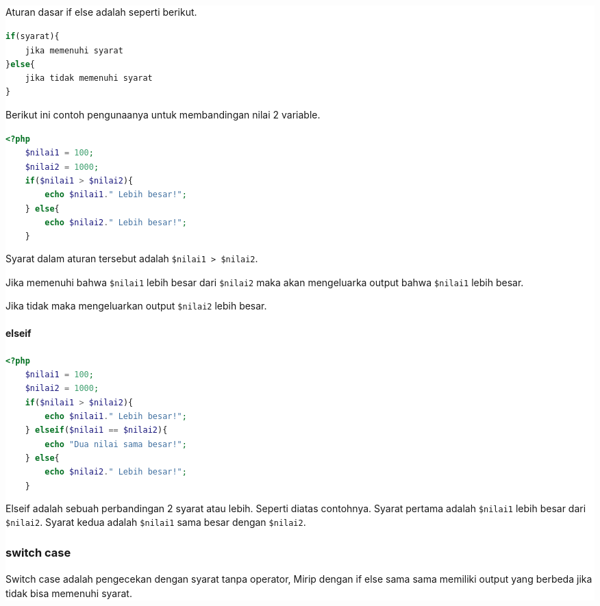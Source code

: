 Aturan dasar if else adalah seperti berikut.

```php
if(syarat){
    jika memenuhi syarat
}else{
    jika tidak memenuhi syarat
}
```

Berikut ini contoh pengunaanya untuk membandingan nilai 2 variable.



```php
<?php
    $nilai1 = 100;
    $nilai2 = 1000;
    if($nilai1 > $nilai2){
        echo $nilai1." Lebih besar!";
    } else{
        echo $nilai2." Lebih besar!";
    }
```



Syarat dalam aturan tersebut adalah `$nilai1 > $nilai2`.  

Jika memenuhi bahwa `$nilai1` lebih besar dari `$nilai2` maka akan mengeluarka output bahwa `$nilai1` lebih besar. 

Jika tidak maka mengeluarkan output `$nilai2` lebih besar.



#### elseif

```php
<?php
    $nilai1 = 100;
    $nilai2 = 1000;
    if($nilai1 > $nilai2){
        echo $nilai1." Lebih besar!";
    } elseif($nilai1 == $nilai2){
        echo "Dua nilai sama besar!";
    } else{
        echo $nilai2." Lebih besar!";
    }
```



Elseif adalah sebuah perbandingan 2 syarat atau lebih. Seperti diatas contohnya. Syarat pertama adalah `$nilai1` lebih besar dari `$nilai2`. Syarat kedua adalah `$nilai1` sama besar dengan `$nilai2`.



### switch case

Switch case adalah pengecekan dengan syarat tanpa operator, Mirip dengan if else sama sama memiliki output yang berbeda jika tidak bisa memenuhi syarat.
